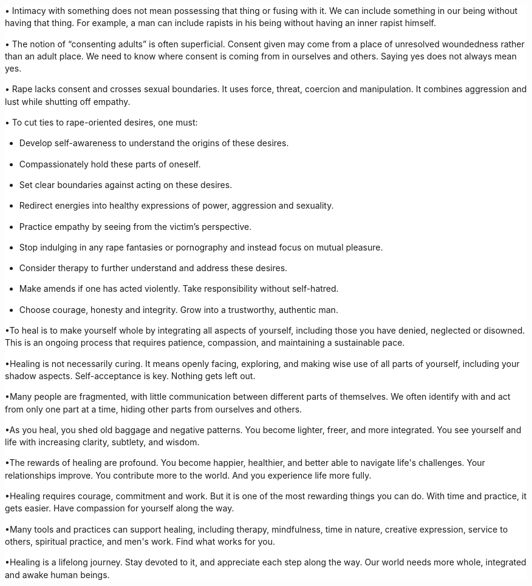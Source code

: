• Intimacy with something does not mean possessing that thing or fusing with it. We can include something in our being without having that thing. For example, a man can include rapists in his being without having an inner rapist himself. 

• The notion of “consenting adults” is often superficial. Consent given may come from a place of unresolved woundedness rather than an adult place. We need to know where consent is coming from in ourselves and others. Saying yes does not always mean yes. 

• Rape lacks consent and crosses sexual boundaries. It uses force, threat, coercion and manipulation. It combines aggression and lust while shutting off empathy.

• To cut ties to rape-oriented desires, one must:

- Develop self-awareness to understand the origins of these desires. 

- Compassionately hold these parts of oneself.  

- Set clear boundaries against acting on these desires. 

- Redirect energies into healthy expressions of power, aggression and sexuality.

- Practice empathy by seeing from the victim’s perspective. 

- Stop indulging in any rape fantasies or pornography and instead focus on mutual pleasure.

- Consider therapy to further understand and address these desires.

- Make amends if one has acted violently. Take responsibility without self-hatred.

- Choose courage, honesty and integrity. Grow into a trustworthy, authentic man.

 

•To heal is to make yourself whole by integrating all aspects of yourself, including those you have denied, neglected or disowned. This is an ongoing process that requires patience, compassion, and maintaining a sustainable pace. 

•Healing is not necessarily curing. It means openly facing, exploring, and making wise use of all parts of yourself, including your shadow aspects. Self-acceptance is key. Nothing gets left out.

•Many people are fragmented, with little communication between different parts of themselves. We often identify with and act from only one part at a time, hiding other parts from ourselves and others.

•As you heal, you shed old baggage and negative patterns. You become lighter, freer, and more integrated. You see yourself and life with increasing clarity, subtlety, and wisdom.

•The rewards of healing are profound. You become happier, healthier, and better able to navigate life's challenges. Your relationships improve. You contribute more to the world. And you experience life more fully.

•Healing requires courage, commitment and work. But it is one of the most rewarding things you can do. With time and practice, it gets easier. Have compassion for yourself along the way.

•Many tools and practices can support healing, including therapy, mindfulness, time in nature, creative expression, service to others, spiritual practice, and men's work. Find what works for you.

•Healing is a lifelong journey. Stay devoted to it, and appreciate each step along the way. Our world needs more whole, integrated and awake human beings.

 
